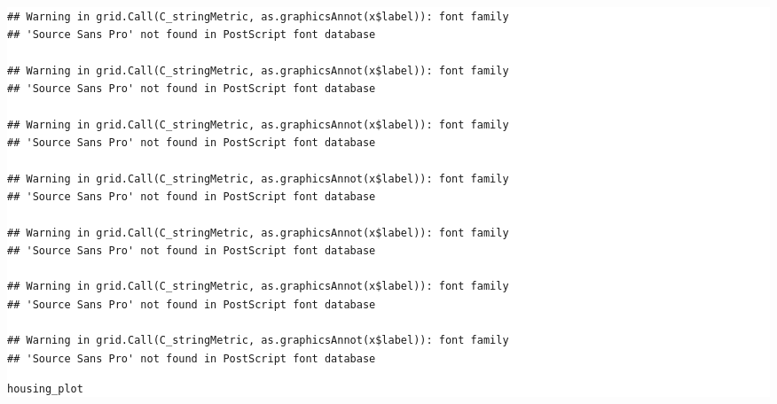     ## Warning in grid.Call(C_stringMetric, as.graphicsAnnot(x$label)): font family
    ## 'Source Sans Pro' not found in PostScript font database
    
    ## Warning in grid.Call(C_stringMetric, as.graphicsAnnot(x$label)): font family
    ## 'Source Sans Pro' not found in PostScript font database
    
    ## Warning in grid.Call(C_stringMetric, as.graphicsAnnot(x$label)): font family
    ## 'Source Sans Pro' not found in PostScript font database
    
    ## Warning in grid.Call(C_stringMetric, as.graphicsAnnot(x$label)): font family
    ## 'Source Sans Pro' not found in PostScript font database
    
    ## Warning in grid.Call(C_stringMetric, as.graphicsAnnot(x$label)): font family
    ## 'Source Sans Pro' not found in PostScript font database
    
    ## Warning in grid.Call(C_stringMetric, as.graphicsAnnot(x$label)): font family
    ## 'Source Sans Pro' not found in PostScript font database
    
    ## Warning in grid.Call(C_stringMetric, as.graphicsAnnot(x$label)): font family
    ## 'Source Sans Pro' not found in PostScript font database

``` r
housing_plot
```
